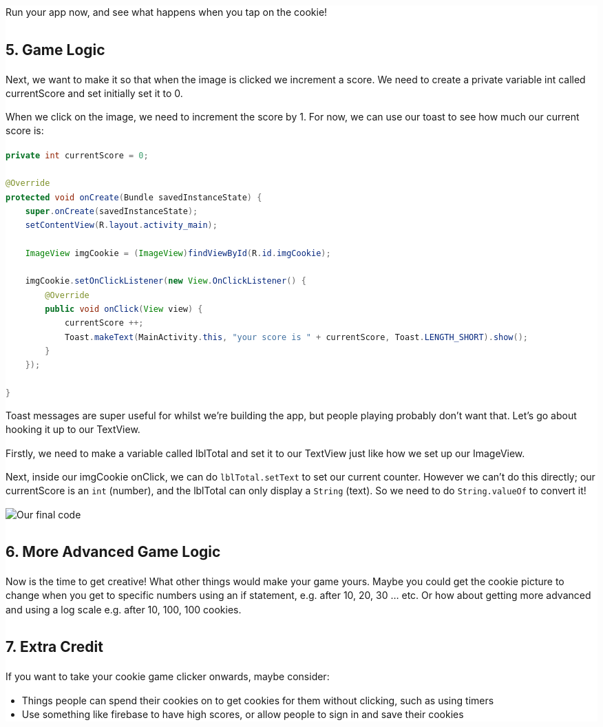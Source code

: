 Run your app now, and see what happens when you tap on the cookie!

## 5. Game Logic

Next, we want to make it so that when the image is clicked we increment a score. We need to create a private variable int called currentScore and set initially set it to 0.

When we click on the image, we need to increment the score by 1. For now, we can use our toast to see how much our current score is:

```java
private int currentScore = 0;

@Override
protected void onCreate(Bundle savedInstanceState) {
    super.onCreate(savedInstanceState);
    setContentView(R.layout.activity_main);

    ImageView imgCookie = (ImageView)findViewById(R.id.imgCookie);

    imgCookie.setOnClickListener(new View.OnClickListener() {
        @Override
        public void onClick(View view) {
            currentScore ++;
            Toast.makeText(MainActivity.this, "your score is " + currentScore, Toast.LENGTH_SHORT).show();
        }
    });

}
```

Toast messages are super useful for whilst we’re building the app, but people playing probably don’t want that. Let’s go about hooking it up to our TextView.

Firstly, we need to make a variable called lblTotal and set it to our TextView just like how we set up our ImageView.

Next, inside our imgCookie onClick, we can do `lblTotal.setText` to set our current counter. However we can’t do this directly; our currentScore is an `int` (number), and the lblTotal can only display a `String` (text). So we need to do `String.valueOf` to convert it!

![Our final code](images/8_final_code_alt.png)

## 6. More Advanced Game Logic

Now is the time to get creative! What other things would make your game yours. Maybe you could get the cookie picture to change when you get to specific numbers using an if statement, e.g. after 10, 20, 30 … etc. Or how about getting more advanced and using a log scale e.g. after 10, 100, 100 cookies.

## 7. Extra Credit

If you want to take your cookie game clicker onwards, maybe consider:

* Things people can spend their cookies on to get cookies for them without clicking, such as using timers
* Use something like firebase to have high scores, or allow people to sign in and save their cookies
